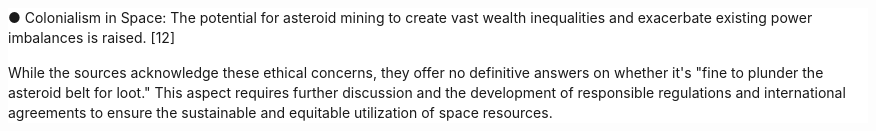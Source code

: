● Colonialism in Space: The potential for asteroid mining to create vast wealth inequalities and exacerbate existing power imbalances is raised. \[12\]

While the sources acknowledge these ethical concerns, they offer no definitive answers on whether it's "fine to plunder the asteroid belt for loot." This aspect requires further discussion and the development of responsible regulations and international agreements to ensure the sustainable and equitable utilization of space resources.
